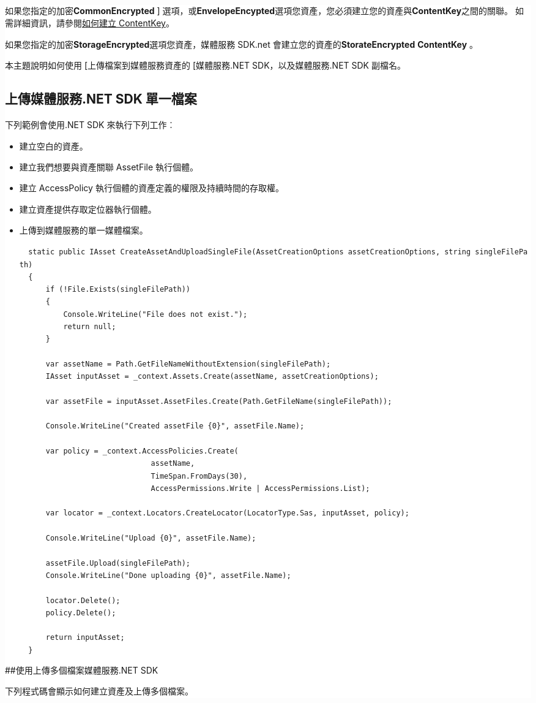 如果您指定的加密**CommonEncrypted** ] 選項，或**EnvelopeEncypted**選項您資產，您必須建立您的資產與**ContentKey**之間的關聯。 如需詳細資訊，請參閱[如何建立 ContentKey](media-services-dotnet-create-contentkey.md)。 

如果您指定的加密**StorageEncrypted**選項您資產，媒體服務 SDK.net 會建立您的資產的**StorateEncrypted** **ContentKey** 。


本主題說明如何使用 [上傳檔案到媒體服務資產的 [媒體服務.NET SDK，以及媒體服務.NET SDK 副檔名。

 
## <a name="upload-a-single-file-with-media-services-net-sdk"></a>上傳媒體服務.NET SDK 單一檔案 

下列範例會使用.NET SDK 來執行下列工作︰ 

- 建立空白的資產。
- 建立我們想要與資產關聯 AssetFile 執行個體。
- 建立 AccessPolicy 執行個體的資產定義的權限及持續時間的存取權。
- 建立資產提供存取定位器執行個體。
- 上傳到媒體服務的單一媒體檔案。 

        
        static public IAsset CreateAssetAndUploadSingleFile(AssetCreationOptions assetCreationOptions, string singleFilePath)
        {
            if (!File.Exists(singleFilePath))
            {
                Console.WriteLine("File does not exist.");
                return null;
            }

            var assetName = Path.GetFileNameWithoutExtension(singleFilePath);
            IAsset inputAsset = _context.Assets.Create(assetName, assetCreationOptions); 

            var assetFile = inputAsset.AssetFiles.Create(Path.GetFileName(singleFilePath));

            Console.WriteLine("Created assetFile {0}", assetFile.Name);

            var policy = _context.AccessPolicies.Create(
                                    assetName,
                                    TimeSpan.FromDays(30),
                                    AccessPermissions.Write | AccessPermissions.List);

            var locator = _context.Locators.CreateLocator(LocatorType.Sas, inputAsset, policy);

            Console.WriteLine("Upload {0}", assetFile.Name);

            assetFile.Upload(singleFilePath);
            Console.WriteLine("Done uploading {0}", assetFile.Name);

            locator.Delete();
            policy.Delete();

            return inputAsset;
        }

##<a name="upload-multiple-files-with-media-services-net-sdk"></a>使用上傳多個檔案媒體服務.NET SDK 

下列程式碼會顯示如何建立資產及上傳多個檔案。
